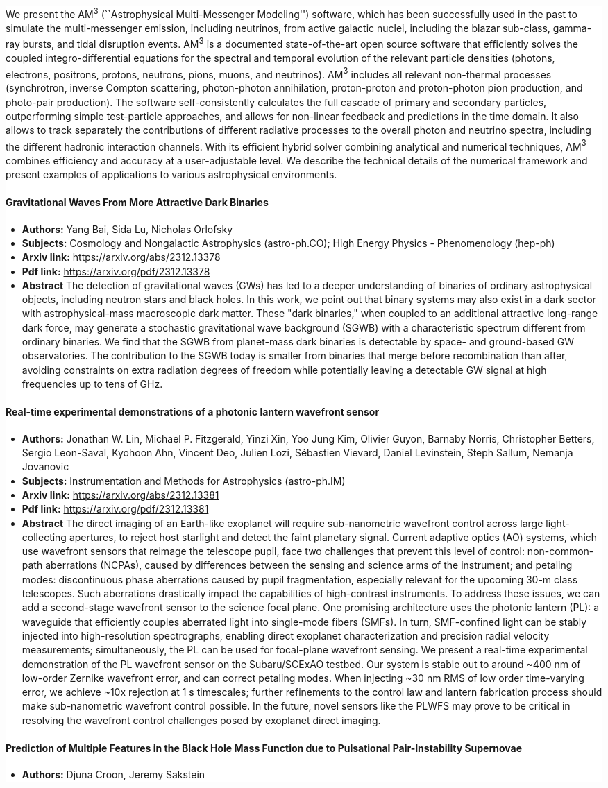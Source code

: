  We present the AM$^3$ (``Astrophysical Multi-Messenger Modeling'') software, which has been successfully used in the past to simulate the multi-messenger emission, including neutrinos, from active galactic nuclei, including the blazar sub-class, gamma-ray bursts, and tidal disruption events. AM$^3$ is a documented state-of-the-art open source software that efficiently solves the coupled integro-differential equations for the spectral and temporal evolution of the relevant particle densities (photons, electrons, positrons, protons, neutrons, pions, muons, and neutrinos). AM$^3$ includes all relevant non-thermal processes (synchrotron, inverse Compton scattering, photon-photon annihilation, proton-proton and proton-photon pion production, and photo-pair production). The software self-consistently calculates the full cascade of primary and secondary particles, outperforming simple test-particle approaches, and allows for non-linear feedback and predictions in the time domain. It also allows to track separately the contributions of different radiative processes to the overall photon and neutrino spectra, including the different hadronic interaction channels. With its efficient hybrid solver combining analytical and numerical techniques, AM$^3$ combines efficiency and accuracy at a user-adjustable level. We describe the technical details of the numerical framework and present examples of applications to various astrophysical environments.
#### Gravitational Waves From More Attractive Dark Binaries
 - **Authors:** Yang Bai, Sida Lu, Nicholas Orlofsky
 - **Subjects:** Cosmology and Nongalactic Astrophysics (astro-ph.CO); High Energy Physics - Phenomenology (hep-ph)
 - **Arxiv link:** https://arxiv.org/abs/2312.13378
 - **Pdf link:** https://arxiv.org/pdf/2312.13378
 - **Abstract**
 The detection of gravitational waves (GWs) has led to a deeper understanding of binaries of ordinary astrophysical objects, including neutron stars and black holes. In this work, we point out that binary systems may also exist in a dark sector with astrophysical-mass macroscopic dark matter. These "dark binaries," when coupled to an additional attractive long-range dark force, may generate a stochastic gravitational wave background (SGWB) with a characteristic spectrum different from ordinary binaries. We find that the SGWB from planet-mass dark binaries is detectable by space- and ground-based GW observatories. The contribution to the SGWB today is smaller from binaries that merge before recombination than after, avoiding constraints on extra radiation degrees of freedom while potentially leaving a detectable GW signal at high frequencies up to tens of GHz.
#### Real-time experimental demonstrations of a photonic lantern wavefront  sensor
 - **Authors:** Jonathan W. Lin, Michael P. Fitzgerald, Yinzi Xin, Yoo Jung Kim, Olivier Guyon, Barnaby Norris, Christopher Betters, Sergio Leon-Saval, Kyohoon Ahn, Vincent Deo, Julien Lozi, Sébastien Vievard, Daniel Levinstein, Steph Sallum, Nemanja Jovanovic
 - **Subjects:** Instrumentation and Methods for Astrophysics (astro-ph.IM)
 - **Arxiv link:** https://arxiv.org/abs/2312.13381
 - **Pdf link:** https://arxiv.org/pdf/2312.13381
 - **Abstract**
 The direct imaging of an Earth-like exoplanet will require sub-nanometric wavefront control across large light-collecting apertures, to reject host starlight and detect the faint planetary signal. Current adaptive optics (AO) systems, which use wavefront sensors that reimage the telescope pupil, face two challenges that prevent this level of control: non-common-path aberrations (NCPAs), caused by differences between the sensing and science arms of the instrument; and petaling modes: discontinuous phase aberrations caused by pupil fragmentation, especially relevant for the upcoming 30-m class telescopes. Such aberrations drastically impact the capabilities of high-contrast instruments. To address these issues, we can add a second-stage wavefront sensor to the science focal plane. One promising architecture uses the photonic lantern (PL): a waveguide that efficiently couples aberrated light into single-mode fibers (SMFs). In turn, SMF-confined light can be stably injected into high-resolution spectrographs, enabling direct exoplanet characterization and precision radial velocity measurements; simultaneously, the PL can be used for focal-plane wavefront sensing. We present a real-time experimental demonstration of the PL wavefront sensor on the Subaru/SCExAO testbed. Our system is stable out to around ~400 nm of low-order Zernike wavefront error, and can correct petaling modes. When injecting ~30 nm RMS of low order time-varying error, we achieve ~10x rejection at 1 s timescales; further refinements to the control law and lantern fabrication process should make sub-nanometric wavefront control possible. In the future, novel sensors like the PLWFS may prove to be critical in resolving the wavefront control challenges posed by exoplanet direct imaging.
#### Prediction of Multiple Features in the Black Hole Mass Function due to  Pulsational Pair-Instability Supernovae
 - **Authors:** Djuna Croon, Jeremy Sakstein